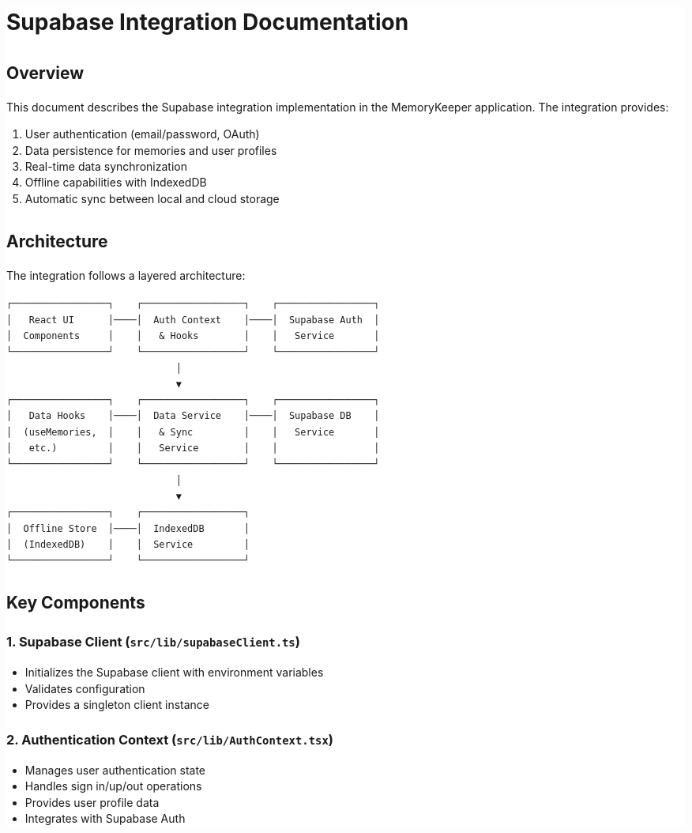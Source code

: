 # Supabase Integration Documentation

## Overview

This document describes the Supabase integration implementation in the MemoryKeeper application. The integration provides:

1. User authentication (email/password, OAuth)
2. Data persistence for memories and user profiles
3. Real-time data synchronization
4. Offline capabilities with IndexedDB
5. Automatic sync between local and cloud storage

## Architecture

The integration follows a layered architecture:

```
┌─────────────────┐    ┌──────────────────┐    ┌─────────────────┐
│   React UI      │────│  Auth Context    │────│  Supabase Auth  │
│  Components     │    │   & Hooks        │    │   Service       │
└─────────────────┘    └──────────────────┘    └─────────────────┘
                              │
                              ▼
┌─────────────────┐    ┌──────────────────┐    ┌─────────────────┐
│   Data Hooks    │────│  Data Service    │────│  Supabase DB    │
│  (useMemories,  │    │   & Sync         │    │   Service       │
│   etc.)         │    │   Service        │    │                 │
└─────────────────┘    └──────────────────┘    └─────────────────┘
                              │
                              ▼
┌─────────────────┐    ┌──────────────────┐
│  Offline Store  │────│  IndexedDB       │
│  (IndexedDB)    │    │  Service         │
└─────────────────┘    └──────────────────┘
```

## Key Components

### 1. Supabase Client (`src/lib/supabaseClient.ts`)

- Initializes the Supabase client with environment variables
- Validates configuration
- Provides a singleton client instance

### 2. Authentication Context (`src/lib/AuthContext.tsx`)

- Manages user authentication state
- Handles sign in/up/out operations
- Provides user profile data
- Integrates with Supabase Auth
